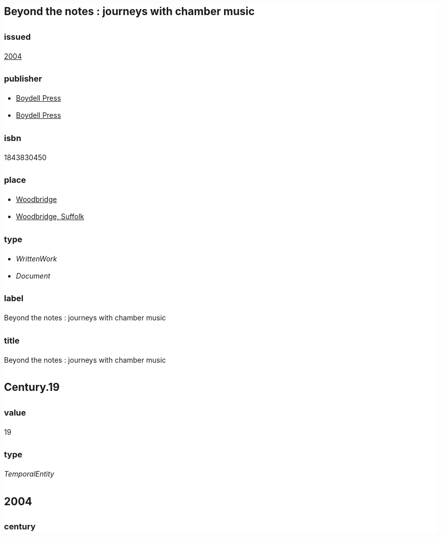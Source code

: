 ## Beyond the notes : journeys with chamber music

### issued


[2004](#2004)

### publisher

 - [Boydell Press](#Boydell-Press)

 - [Boydell Press](#Boydell-Press)

### isbn


1843830450

### place

 - [Woodbridge](#Woodbridge)

 - [Woodbridge, Suffolk](#Woodbridge-Suffolk)

### type

 - *WrittenWork*

 - *Document*

### label


Beyond the notes : journeys with chamber music

### title


Beyond the notes : journeys with chamber music

## Century.19

### value


19

### type


*TemporalEntity*

## 2004

### century
